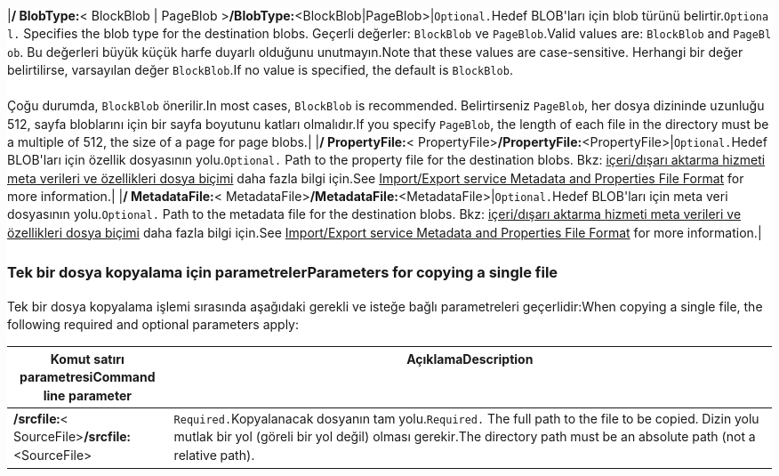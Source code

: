 |<span data-ttu-id="8d6d0-246">**/ BlobType:**< BlockBlob &#124; PageBlob ></span><span class="sxs-lookup"><span data-stu-id="8d6d0-246">**/BlobType:**<BlockBlob&#124;PageBlob></span></span>|<span data-ttu-id="8d6d0-247">`Optional.`Hedef BLOB'ları için blob türünü belirtir.</span><span class="sxs-lookup"><span data-stu-id="8d6d0-247">`Optional.` Specifies the blob type for the destination blobs.</span></span> <span data-ttu-id="8d6d0-248">Geçerli değerler: `BlockBlob` ve `PageBlob`.</span><span class="sxs-lookup"><span data-stu-id="8d6d0-248">Valid values are: `BlockBlob` and `PageBlob`.</span></span> <span data-ttu-id="8d6d0-249">Bu değerleri büyük küçük harfe duyarlı olduğunu unutmayın.</span><span class="sxs-lookup"><span data-stu-id="8d6d0-249">Note that these values are case-sensitive.</span></span> <span data-ttu-id="8d6d0-250">Herhangi bir değer belirtilirse, varsayılan değer `BlockBlob`.</span><span class="sxs-lookup"><span data-stu-id="8d6d0-250">If no value is specified, the default is `BlockBlob`.</span></span><br /><br /> <span data-ttu-id="8d6d0-251">Çoğu durumda, `BlockBlob` önerilir.</span><span class="sxs-lookup"><span data-stu-id="8d6d0-251">In most cases, `BlockBlob` is recommended.</span></span> <span data-ttu-id="8d6d0-252">Belirtirseniz `PageBlob`, her dosya dizininde uzunluğu 512, sayfa bloblarını için bir sayfa boyutunu katları olmalıdır.</span><span class="sxs-lookup"><span data-stu-id="8d6d0-252">If you specify `PageBlob`, the length of each file in the directory must be a multiple of 512, the size of a page for page blobs.</span></span>|
|<span data-ttu-id="8d6d0-253">**/ PropertyFile:**< PropertyFile\></span><span class="sxs-lookup"><span data-stu-id="8d6d0-253">**/PropertyFile:**<PropertyFile\></span></span>|<span data-ttu-id="8d6d0-254">`Optional.`Hedef BLOB'ları için özellik dosyasının yolu.</span><span class="sxs-lookup"><span data-stu-id="8d6d0-254">`Optional.` Path to the property file for the destination blobs.</span></span> <span data-ttu-id="8d6d0-255">Bkz: [içeri/dışarı aktarma hizmeti meta verileri ve özellikleri dosya biçimi](storage-import-export-file-format-metadata-and-properties.md) daha fazla bilgi için.</span><span class="sxs-lookup"><span data-stu-id="8d6d0-255">See [Import/Export service Metadata and Properties File Format](storage-import-export-file-format-metadata-and-properties.md) for more information.</span></span>|
|<span data-ttu-id="8d6d0-256">**/ MetadataFile:**< MetadataFile\></span><span class="sxs-lookup"><span data-stu-id="8d6d0-256">**/MetadataFile:**<MetadataFile\></span></span>|<span data-ttu-id="8d6d0-257">`Optional.`Hedef BLOB'ları için meta veri dosyasının yolu.</span><span class="sxs-lookup"><span data-stu-id="8d6d0-257">`Optional.` Path to the metadata file for the destination blobs.</span></span> <span data-ttu-id="8d6d0-258">Bkz: [içeri/dışarı aktarma hizmeti meta verileri ve özellikleri dosya biçimi](storage-import-export-file-format-metadata-and-properties.md) daha fazla bilgi için.</span><span class="sxs-lookup"><span data-stu-id="8d6d0-258">See [Import/Export service Metadata and Properties File Format](storage-import-export-file-format-metadata-and-properties.md) for more information.</span></span>|

### <a name="parameters-for-copying-a-single-file"></a><span data-ttu-id="8d6d0-259">Tek bir dosya kopyalama için parametreler</span><span class="sxs-lookup"><span data-stu-id="8d6d0-259">Parameters for copying a single file</span></span>
 <span data-ttu-id="8d6d0-260">Tek bir dosya kopyalama işlemi sırasında aşağıdaki gerekli ve isteğe bağlı parametreleri geçerlidir:</span><span class="sxs-lookup"><span data-stu-id="8d6d0-260">When copying a single file, the following required and optional parameters apply:</span></span>

|<span data-ttu-id="8d6d0-261">Komut satırı parametresi</span><span class="sxs-lookup"><span data-stu-id="8d6d0-261">Command line parameter</span></span>|<span data-ttu-id="8d6d0-262">Açıklama</span><span class="sxs-lookup"><span data-stu-id="8d6d0-262">Description</span></span>|
|----------------------------|-----------------|
|<span data-ttu-id="8d6d0-263">**/srcfile:**< SourceFile\></span><span class="sxs-lookup"><span data-stu-id="8d6d0-263">**/srcfile:**<SourceFile\></span></span>|<span data-ttu-id="8d6d0-264">`Required.`Kopyalanacak dosyanın tam yolu.</span><span class="sxs-lookup"><span data-stu-id="8d6d0-264">`Required.` The full path to the file to be copied.</span></span> <span data-ttu-id="8d6d0-265">Dizin yolu mutlak bir yol (göreli bir yol değil) olması gerekir.</span><span class="sxs-lookup"><span data-stu-id="8d6d0-265">The directory path must be an absolute path (not a relative path).</span></span>|